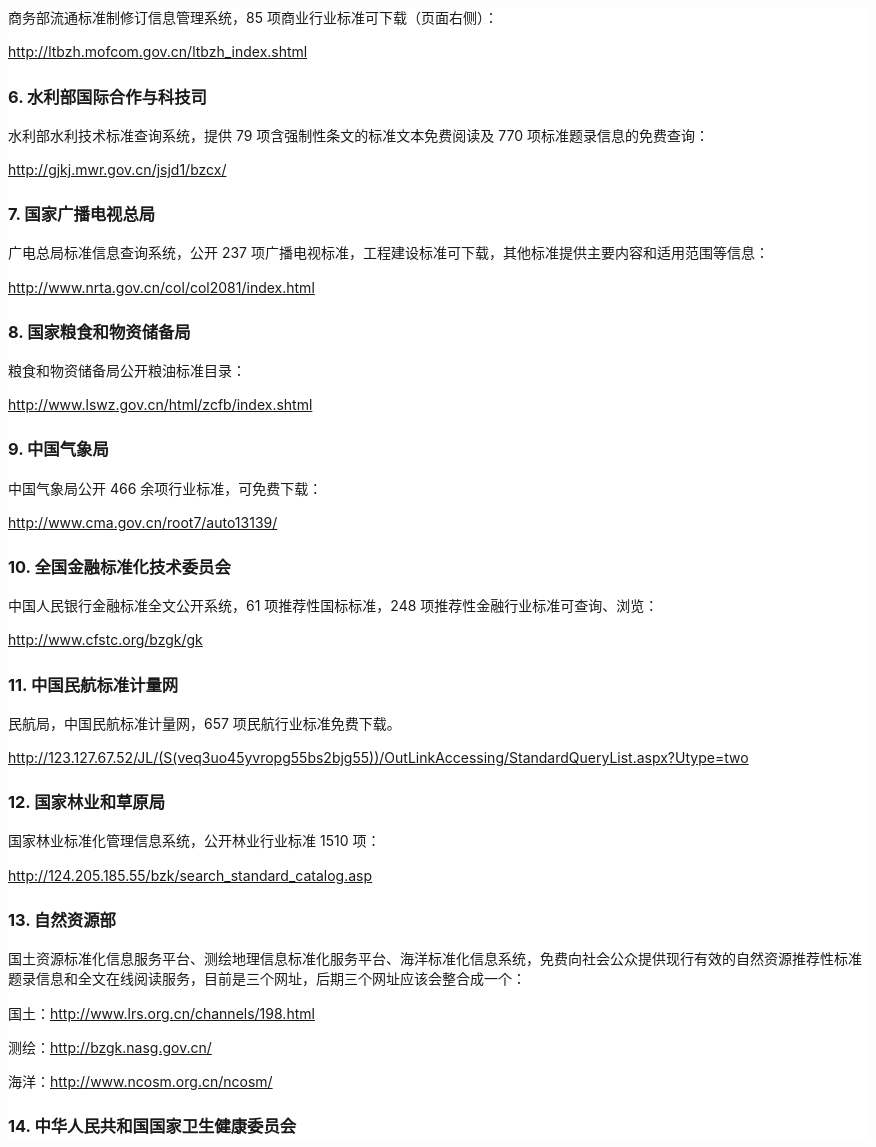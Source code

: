 商务部流通标准制修订信息管理系统，85 项商业行业标准可下载（页面右侧）：

http://ltbzh.mofcom.gov.cn/ltbzh_index.shtml

### 6. 水利部国际合作与科技司

水利部水利技术标准查询系统，提供 79 项含强制性条文的标准文本免费阅读及 770 项标准题录信息的免费查询：

http://gjkj.mwr.gov.cn/jsjd1/bzcx/

### 7. 国家广播电视总局

广电总局标准信息查询系统，公开 237 项广播电视标准，工程建设标准可下载，其他标准提供主要内容和适用范围等信息：

http://www.nrta.gov.cn/col/col2081/index.html

### 8. 国家粮食和物资储备局

粮食和物资储备局公开粮油标准目录：

http://www.lswz.gov.cn/html/zcfb/index.shtml

### 9. 中国气象局

中国气象局公开 466 余项行业标准，可免费下载：

http://www.cma.gov.cn/root7/auto13139/

### 10. 全国金融标准化技术委员会

中国人民银行金融标准全文公开系统，61 项推荐性国标标准，248 项推荐性金融行业标准可查询、浏览：

http://www.cfstc.org/bzgk/gk

### 11. 中国民航标准计量网

民航局，中国民航标准计量网，657 项民航行业标准免费下载。

http://123.127.67.52/JL/(S(veq3uo45yvropg55bs2bjg55))/OutLinkAccessing/StandardQueryList.aspx?Utype=two

### 12. 国家林业和草原局

国家林业标准化管理信息系统，公开林业行业标准 1510 项：

http://124.205.185.55/bzk/search_standard_catalog.asp

### 13. 自然资源部

国土资源标准化信息服务平台、测绘地理信息标准化服务平台、海洋标准化信息系统，免费向社会公众提供现行有效的自然资源推荐性标准题录信息和全文在线阅读服务，目前是三个网址，后期三个网址应该会整合成一个：

国土：http://www.lrs.org.cn/channels/198.html

测绘：http://bzgk.nasg.gov.cn/

海洋：http://www.ncosm.org.cn/ncosm/

### 14. 中华人民共和国国家卫生健康委员会
